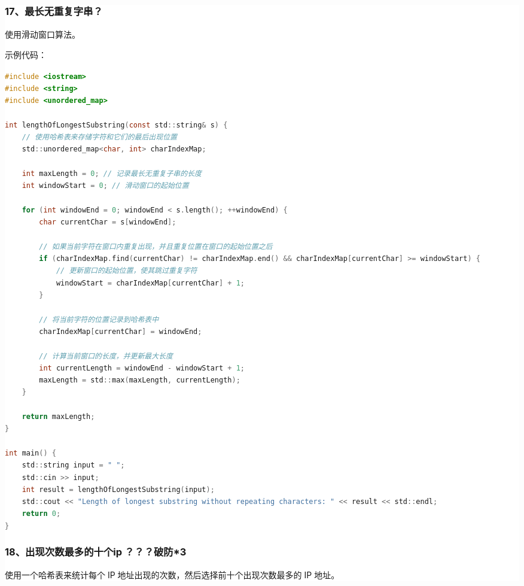 ### 17、最长无重复字串？

使用滑动窗口算法。

示例代码：

```C
#include <iostream>
#include <string>
#include <unordered_map>

int lengthOfLongestSubstring(const std::string& s) {
    // 使用哈希表来存储字符和它们的最后出现位置
    std::unordered_map<char, int> charIndexMap;

    int maxLength = 0; // 记录最长无重复子串的长度
    int windowStart = 0; // 滑动窗口的起始位置

    for (int windowEnd = 0; windowEnd < s.length(); ++windowEnd) {
        char currentChar = s[windowEnd];

        // 如果当前字符在窗口内重复出现，并且重复位置在窗口的起始位置之后
        if (charIndexMap.find(currentChar) != charIndexMap.end() && charIndexMap[currentChar] >= windowStart) {
            // 更新窗口的起始位置，使其跳过重复字符
            windowStart = charIndexMap[currentChar] + 1;
        }

        // 将当前字符的位置记录到哈希表中
        charIndexMap[currentChar] = windowEnd;

        // 计算当前窗口的长度，并更新最大长度
        int currentLength = windowEnd - windowStart + 1;
        maxLength = std::max(maxLength, currentLength);
    }

    return maxLength;
}

int main() {
    std::string input = " ";
    std::cin >> input;
    int result = lengthOfLongestSubstring(input);
    std::cout << "Length of longest substring without repeating characters: " << result << std::endl;
    return 0;
}
```

### 18、出现次数最多的十个ip ？？？破防*3  

使用一个哈希表来统计每个 IP 地址出现的次数，然后选择前十个出现次数最多的 IP 地址。
